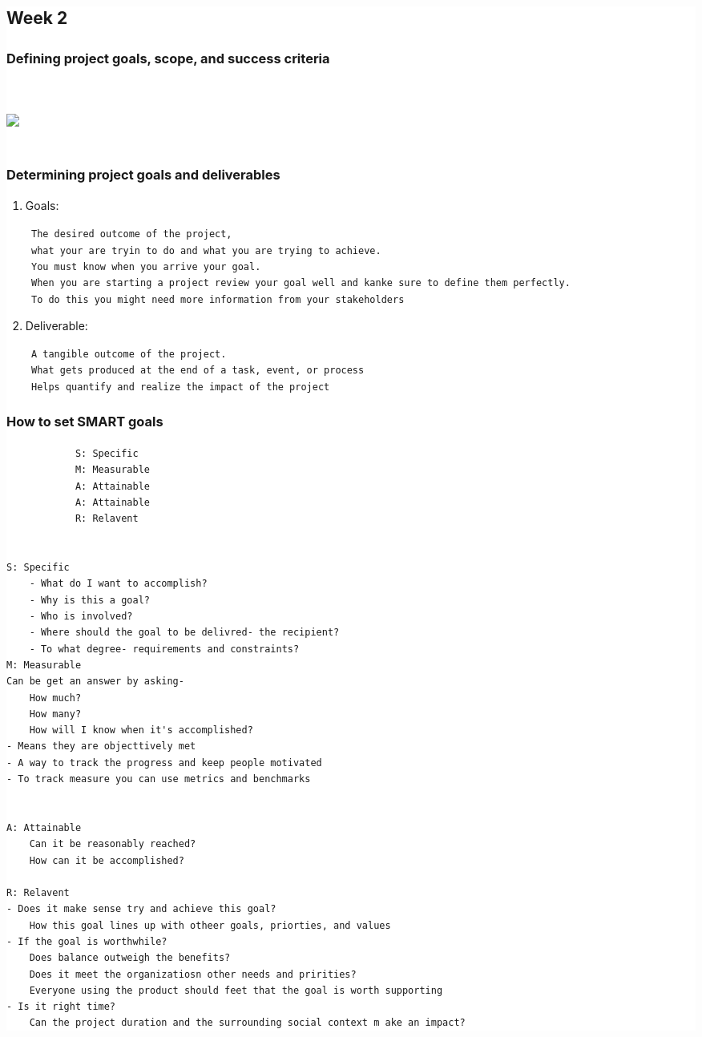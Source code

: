 ## Week 2
###  Defining project goals, scope, and success criteria
<br><br>
<img src= "https://user-images.githubusercontent.com/61450446/124431629-dd12bb00-dd70-11eb-8135-ec6cd2951860.png" width = '900'>
<br><br>

### Determining project goals and deliverables
1. Goals: 

        The desired outcome of the project, 
        what your are tryin to do and what you are trying to achieve. 
        You must know when you arrive your goal. 
        When you are starting a project review your goal well and kanke sure to define them perfectly.
        To do this you might need more information from your stakeholders

2. Deliverable: 

        A tangible outcome of the project. 
        What gets produced at the end of a task, event, or process
        Helps quantify and realize the impact of the project

### How to set SMART goals

                S: Specific
                M: Measurable
                A: Attainable
                A: Attainable
                R: Relavent


    S: Specific
        - What do I want to accomplish?
        - Why is this a goal?
        - Who is involved?
        - Where should the goal to be delivred- the recipient?
        - To what degree- requirements and constraints?
    M: Measurable
    Can be get an answer by asking-  
        How much?
        How many?
        How will I know when it's accomplished?
    - Means they are objecttively met
    - A way to track the progress and keep people motivated
    - To track measure you can use metrics and benchmarks
    
 
    A: Attainable
        Can it be reasonably reached?
        How can it be accomplished?
    
    R: Relavent
    - Does it make sense try and achieve this goal? 
        How this goal lines up with otheer goals, priorties, and values
    - If the goal is worthwhile?
        Does balance outweigh the benefits?
        Does it meet the organizatiosn other needs and pririties?
        Everyone using the product should feet that the goal is worth supporting
    - Is it right time?
        Can the project duration and the surrounding social context m ake an impact? 
        